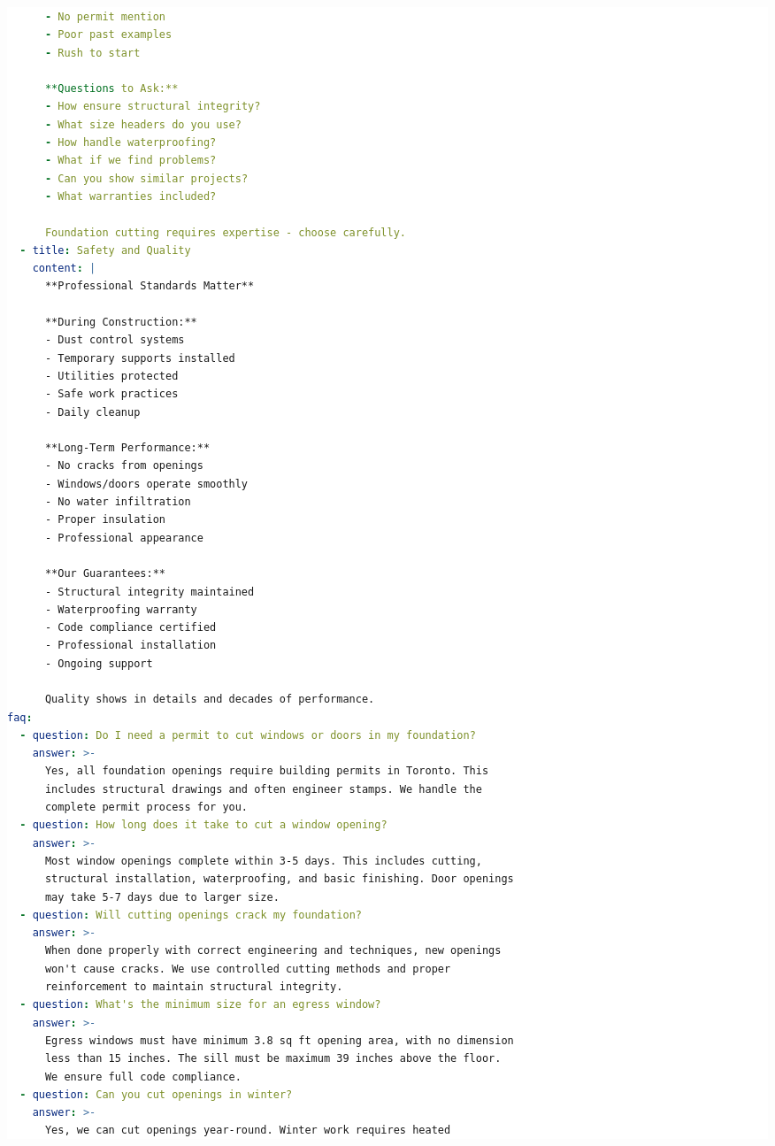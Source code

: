 ```yaml
      - No permit mention
      - Poor past examples
      - Rush to start

      **Questions to Ask:**
      - How ensure structural integrity?
      - What size headers do you use?
      - How handle waterproofing?
      - What if we find problems?
      - Can you show similar projects?
      - What warranties included?

      Foundation cutting requires expertise - choose carefully.
  - title: Safety and Quality
    content: |
      **Professional Standards Matter**

      **During Construction:**
      - Dust control systems
      - Temporary supports installed
      - Utilities protected
      - Safe work practices
      - Daily cleanup

      **Long-Term Performance:**
      - No cracks from openings
      - Windows/doors operate smoothly
      - No water infiltration
      - Proper insulation
      - Professional appearance

      **Our Guarantees:**
      - Structural integrity maintained
      - Waterproofing warranty
      - Code compliance certified
      - Professional installation
      - Ongoing support

      Quality shows in details and decades of performance.
faq:
  - question: Do I need a permit to cut windows or doors in my foundation?
    answer: >-
      Yes, all foundation openings require building permits in Toronto. This
      includes structural drawings and often engineer stamps. We handle the
      complete permit process for you.
  - question: How long does it take to cut a window opening?
    answer: >-
      Most window openings complete within 3-5 days. This includes cutting,
      structural installation, waterproofing, and basic finishing. Door openings
      may take 5-7 days due to larger size.
  - question: Will cutting openings crack my foundation?
    answer: >-
      When done properly with correct engineering and techniques, new openings
      won't cause cracks. We use controlled cutting methods and proper
      reinforcement to maintain structural integrity.
  - question: What's the minimum size for an egress window?
    answer: >-
      Egress windows must have minimum 3.8 sq ft opening area, with no dimension
      less than 15 inches. The sill must be maximum 39 inches above the floor.
      We ensure full code compliance.
  - question: Can you cut openings in winter?
    answer: >-
      Yes, we can cut openings year-round. Winter work requires heated
```